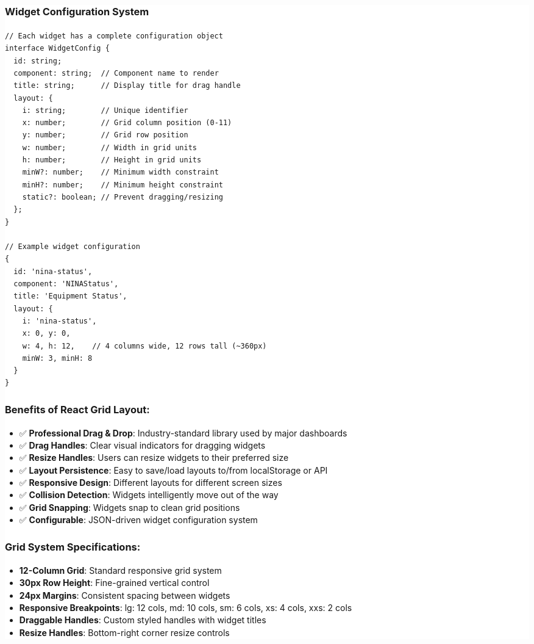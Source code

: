 ### **Widget Configuration System**
```tsx
// Each widget has a complete configuration object
interface WidgetConfig {
  id: string;
  component: string;  // Component name to render
  title: string;      // Display title for drag handle
  layout: {
    i: string;        // Unique identifier
    x: number;        // Grid column position (0-11)
    y: number;        // Grid row position
    w: number;        // Width in grid units
    h: number;        // Height in grid units
    minW?: number;    // Minimum width constraint
    minH?: number;    // Minimum height constraint
    static?: boolean; // Prevent dragging/resizing
  };
}

// Example widget configuration
{
  id: 'nina-status',
  component: 'NINAStatus',
  title: 'Equipment Status',
  layout: {
    i: 'nina-status',
    x: 0, y: 0,
    w: 4, h: 12,    // 4 columns wide, 12 rows tall (~360px)
    minW: 3, minH: 8
  }
}
```

### **Benefits of React Grid Layout:**
- ✅ **Professional Drag & Drop**: Industry-standard library used by major dashboards
- ✅ **Drag Handles**: Clear visual indicators for dragging widgets
- ✅ **Resize Handles**: Users can resize widgets to their preferred size
- ✅ **Layout Persistence**: Easy to save/load layouts to/from localStorage or API
- ✅ **Responsive Design**: Different layouts for different screen sizes
- ✅ **Collision Detection**: Widgets intelligently move out of the way
- ✅ **Grid Snapping**: Widgets snap to clean grid positions
- ✅ **Configurable**: JSON-driven widget configuration system

### **Grid System Specifications:**
- **12-Column Grid**: Standard responsive grid system
- **30px Row Height**: Fine-grained vertical control
- **24px Margins**: Consistent spacing between widgets
- **Responsive Breakpoints**: lg: 12 cols, md: 10 cols, sm: 6 cols, xs: 4 cols, xxs: 2 cols
- **Draggable Handles**: Custom styled handles with widget titles
- **Resize Handles**: Bottom-right corner resize controls
